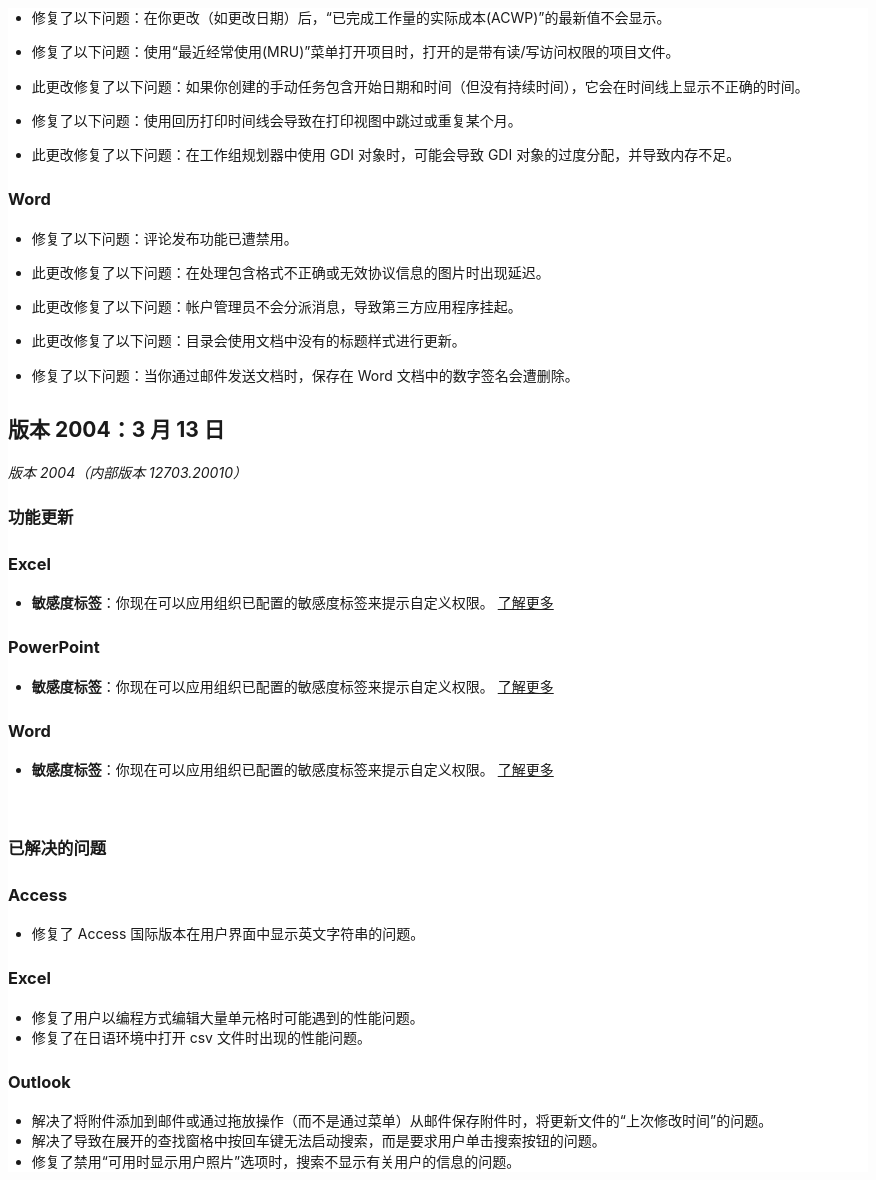- 修复了以下问题：在你更改（如更改日期）后，“已完成工作量的实际成本(ACWP)”的最新值不会显示。

- 修复了以下问题：使用“最近经常使用(MRU)”菜单打开项目时，打开的是带有读/写访问权限的项目文件。

- 此更改修复了以下问题：如果你创建的手动任务包含开始日期和时间（但没有持续时间），它会在时间线上显示不正确的时间。

- 修复了以下问题：使用回历打印时间线会导致在打印视图中跳过或重复某个月。

- 此更改修复了以下问题：在工作组规划器中使用 GDI 对象时，可能会导致 GDI 对象的过度分配，并导致内存不足。

### <a name="word"></a>Word

- 修复了以下问题：评论发布功能已遭禁用。

- 此更改修复了以下问题：在处理包含格式不正确或无效协议信息的图片时出现延迟。

- 此更改修复了以下问题：帐户管理员不会分派消息，导致第三方应用程序挂起。

- 此更改修复了以下问题：目录会使用文档中没有的标题样式进行更新。

- 修复了以下问题：当你通过邮件发送文档时，保存在 Word 文档中的数字签名会遭删除。

[//]: # (DO NOT REMOVE BUGDETAILS CONTENT END)

## <a name="version-2004-march-13"></a>版本 2004：3 月 13 日
*版本 2004（内部版本 12703.20010）*

[//]: # (请勿移除功能详细信息内容开头)

### <a name="feature-updates"></a>功能更新

### <a name="excel"></a>Excel
- **敏感度标签**：你现在可以应用组织已配置的敏感度标签来提示自定义权限。 [了解更多](https://docs.microsoft.com/microsoft-365/compliance/encryption-sensitivity-labels?view=o365-worldwide#let-users-assign-permissions)

### <a name="powerpoint"></a>PowerPoint
- **敏感度标签**：你现在可以应用组织已配置的敏感度标签来提示自定义权限。 [了解更多](https://docs.microsoft.com/microsoft-365/compliance/encryption-sensitivity-labels?view=o365-worldwide#let-users-assign-permissions)

### <a name="word"></a>Word
- **敏感度标签**：你现在可以应用组织已配置的敏感度标签来提示自定义权限。 [了解更多](https://docs.microsoft.com/microsoft-365/compliance/encryption-sensitivity-labels?view=o365-worldwide#let-users-assign-permissions)

[//]: # (请勿移除功能详细信息内容结尾)

<br/>

[//]: # (请勿移除错误详细信息内容开头)

### <a name="resolved-issues"></a>已解决的问题

### <a name="access"></a>Access
- 修复了 Access 国际版本在用户界面中显示英文字符串的问题。

### <a name="excel"></a>Excel
- 修复了用户以编程方式编辑大量单元格时可能遇到的性能问题。
- 修复了在日语环境中打开 csv 文件时出现的性能问题。

### <a name="outlook"></a>Outlook
- 解决了将附件添加到邮件或通过拖放操作（而不是通过菜单）从邮件保存附件时，将更新文件的“上次修改时间”的问题。
- 解决了导致在展开的查找窗格中按回车键无法启动搜索，而是要求用户单击搜索按钮的问题。
- 修复了禁用“可用时显示用户照片”选项时，搜索不显示有关用户的信息的问题。


[//]: # (请勿移除)
[//]: # (请勿移除错误详细信息内容结尾)
[//]: # (请勿移除错误详细信息内容结尾)
[//]: # (请勿移除错误详细信息内容结尾)
[//]: # (请勿移除错误详细信息内容结尾)
[//]: # (请勿移除错误详细信息内容结尾)
[//]: # (请勿移除错误详细信息内容结尾)
[//]: # (请勿移除错误详细信息内容结尾)
[//]: # (请勿移除错误详细信息内容结尾)
[//]: # (请勿移除错误详细信息内容结尾)
[//]: # (请勿移除错误详细信息内容结尾)
[//]: # (请勿移除错误详细信息内容结尾)
[//]: # (请勿移除错误详细信息内容结尾)
[//]: # (请勿移除错误详细信息内容结尾)
[//]: # (请勿移除错误详细信息内容结尾)
[//]: # (请勿移除错误详细信息内容结尾)
[//]: # (请勿移除错误详细信息内容结尾)
[//]: # (请勿移除错误详细信息内容结尾)
[//]: # (请勿移除错误详细信息内容结尾)
[//]: # (请勿移除错误详细信息内容结尾)
[//]: # (请勿移除错误详细信息内容结尾)
[//]: # (请勿移除错误详细信息内容结尾)
[//]: # (请勿移除错误详细信息内容结尾)
[//]: # (请勿移除错误详细信息内容结尾)
[//]: # (请勿移除错误详细信息内容结尾)
[//]: # (请勿移除错误详细信息内容结尾)
[//]: # (请勿移除错误详细信息内容结尾)
[//]: # (请勿移除错误详细信息内容结尾)
[//]: # (请勿移除错误详细信息内容结尾)
[//]: # (请勿移除错误详细信息内容结尾)
[//]: # (请勿移除错误详细信息内容结尾)
[//]: # (请勿移除错误详细信息内容结尾)
[//]: # (请勿移除错误详细信息内容结尾)
